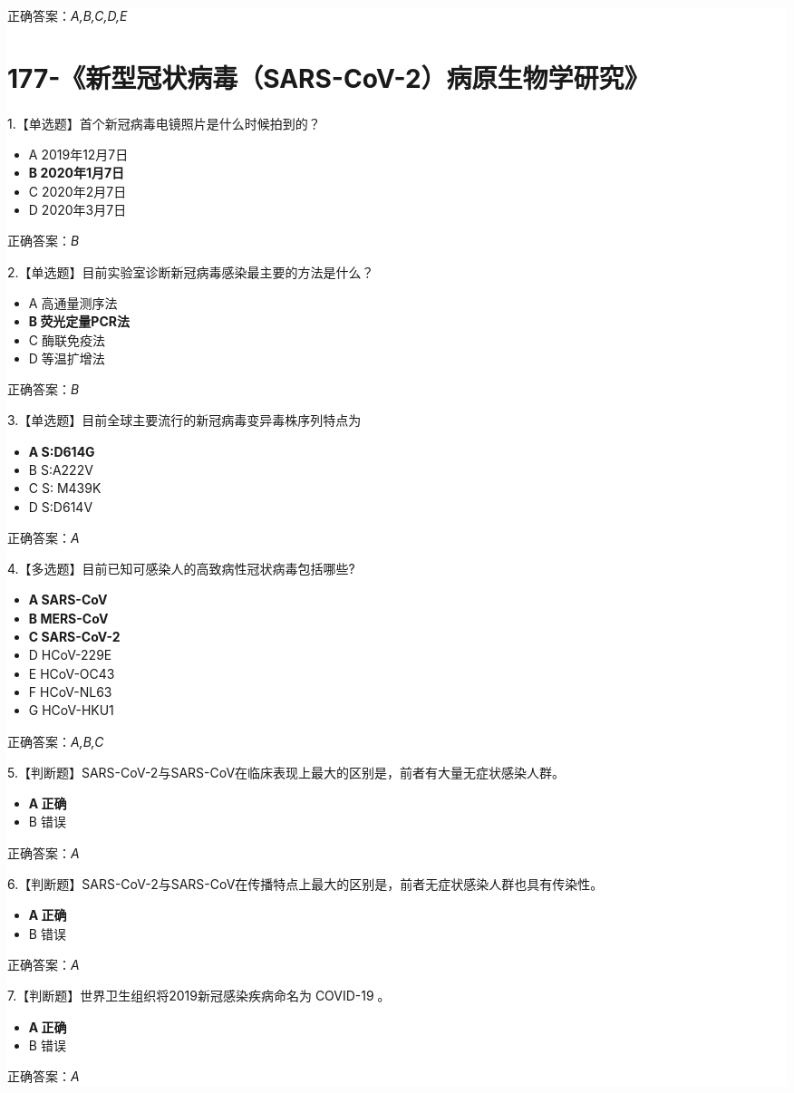 正确答案：*A,B,C,D,E*


# 177-《新型冠状病毒（SARS-CoV-2）病原生物学研究》
1.【单选题】首个新冠病毒电镜照片是什么时候拍到的？
+ A 2019年12月7日
+ **B 2020年1月7日**
+ C 2020年2月7日
+ D 2020年3月7日

正确答案：*B*

2.【单选题】目前实验室诊断新冠病毒感染最主要的方法是什么？
+ A 高通量测序法
+ **B 荧光定量PCR法**
+ C 酶联免疫法
+ D 等温扩增法

正确答案：*B*

3.【单选题】目前全球主要流行的新冠病毒变异毒株序列特点为
+ **A S:D614G**
+ B S:A222V
+ C S: M439K
+ D S:D614V

正确答案：*A*

4.【多选题】目前已知可感染人的高致病性冠状病毒包括哪些?
+ **A SARS-CoV**
+ **B MERS-CoV**
+ **C SARS-CoV-2**
+ D HCoV-229E
+ E HCoV-OC43
+ F HCoV-NL63
+ G HCoV-HKU1

正确答案：*A,B,C*

5.【判断题】SARS-CoV-2与SARS-CoV在临床表现上最大的区别是，前者有大量无症状感染人群。
+ **A 正确**
+ B 错误

正确答案：*A*

6.【判断题】SARS-CoV-2与SARS-CoV在传播特点上最大的区别是，前者无症状感染人群也具有传染性。
+ **A 正确**
+ B 错误

正确答案：*A*

7.【判断题】世界卫生组织将2019新冠感染疾病命名为 COVID-19 。
+ **A 正确**
+ B 错误

正确答案：*A*
